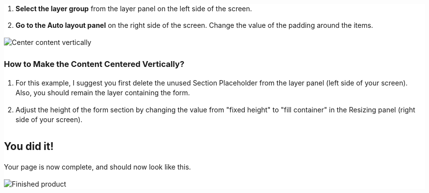 1. **Select the layer group** from the layer panel on the left side of the screen.

2. **Go to the Auto layout panel** on the right side of the screen. Change the value of the padding around the items.

![Center content vertically](images/12_center-content-vertically.png)
### How to Make the Content Centered Vertically?
1. For this example, I suggest you first delete the unused Section Placeholder from the layer panel (left side of your screen). Also, you should remain the layer containing the form.

2. Adjust the height of the form section by changing the value from "fixed height" to "fill container" in the Resizing panel (right side of your screen).

## You did it!
Your page is now complete, and should now look like this.

![Finished product](images/00_simple-login-page.png)
